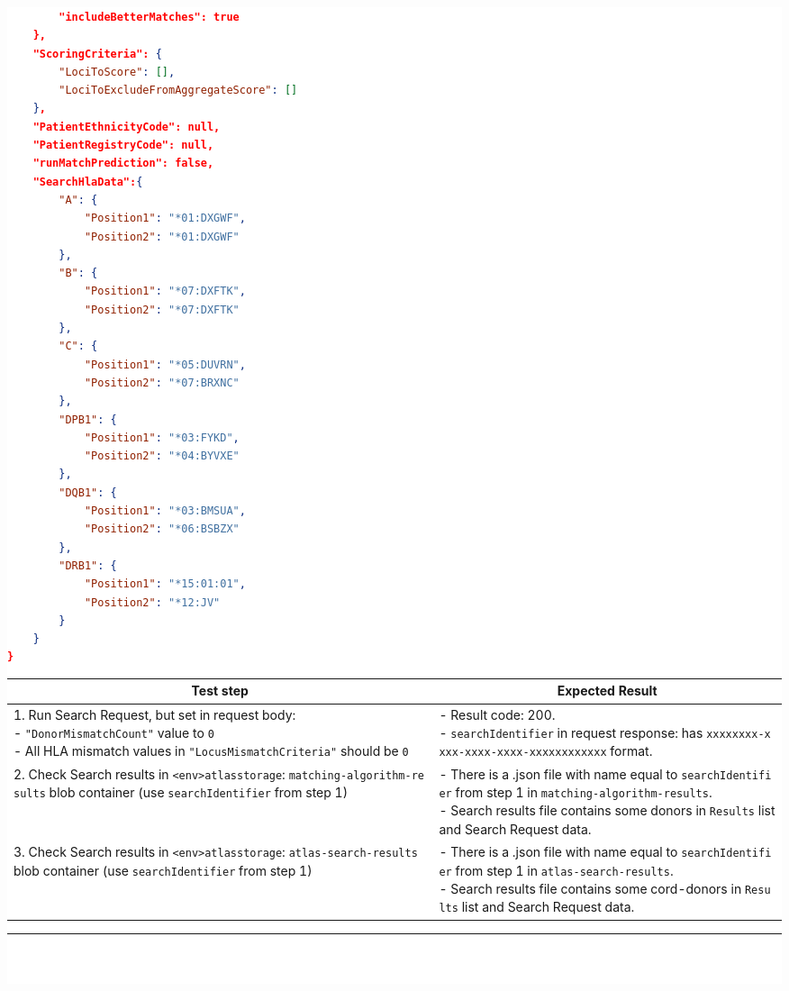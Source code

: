 ```json
        "includeBetterMatches": true
    },
    "ScoringCriteria": {
        "LociToScore": [],
        "LociToExcludeFromAggregateScore": []   
    },
    "PatientEthnicityCode": null,
    "PatientRegistryCode": null,
    "runMatchPrediction": false,
    "SearchHlaData":{
        "A": {
            "Position1": "*01:DXGWF",
            "Position2": "*01:DXGWF"
        },
        "B": {
            "Position1": "*07:DXFTK",
            "Position2": "*07:DXFTK"
        },
        "C": {
            "Position1": "*05:DUVRN",
            "Position2": "*07:BRXNC"
        },
        "DPB1": {
            "Position1": "*03:FYKD",
            "Position2": "*04:BYVXE"
        },        
        "DQB1": {
            "Position1": "*03:BMSUA",
            "Position2": "*06:BSBZX"
        },
        "DRB1": {
            "Position1": "*15:01:01",
            "Position2": "*12:JV"
        }
    }
}
```

| Test step | Expected Result |
| --------- | --------------- |
| 1. Run Search Request, but set in request body:<br> - `"DonorMismatchCount"` value to `0`<br> - All HLA mismatch values in `"LocusMismatchCriteria"` should be `0` | - Result code: 200.<br> - `searchIdentifier` in request response: has `xxxxxxxx-xxxx-xxxx-xxxx-xxxxxxxxxxxx` format. |
| 2. Check Search results in `<env>atlasstorage`: `matching-algorithm-results` blob container (use `searchIdentifier` from step 1) | - There is a .json file with name equal to `searchIdentifier` from step 1 in `matching-algorithm-results`.<br> - Search results file contains some donors in `Results` list and Search Request data. |
| 3. Check Search results in `<env>atlasstorage`: `atlas-search-results` blob container (use `searchIdentifier` from step 1) | - There is a .json file with name equal to `searchIdentifier` from step 1 in `atlas-search-results`.<br> - Search results file contains some cord-donors in `Results` list and Search Request data. |
---

<br></br>